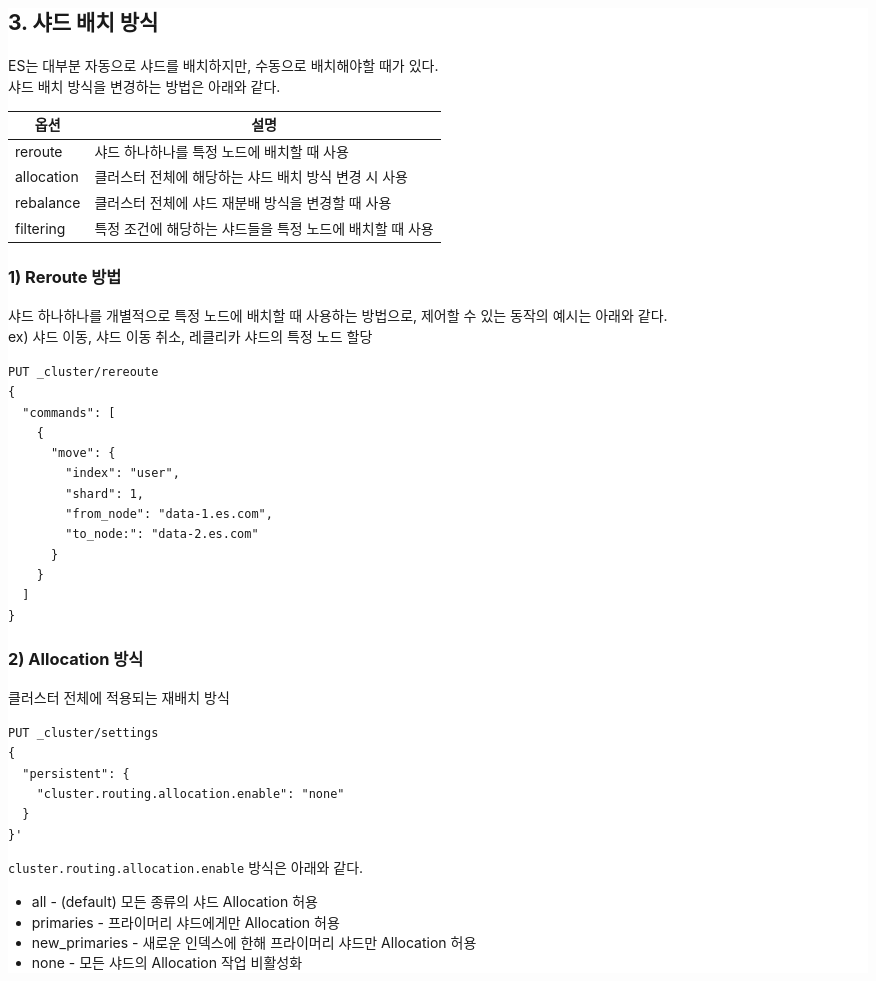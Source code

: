 ## 3. 샤드 배치 방식

ES는 대부분 자동으로 샤드를 배치하지만, 수동으로 배치해야할 때가 있다.  
샤드 배치 방식을 변경하는 방법은 아래와 같다.

|옵션|설명|
|--|--|
|reroute|샤드 하나하나를 특정 노드에 배치할 때 사용|
|allocation|클러스터 전체에 해당하는 샤드 배치 방식 변경 시 사용|
|rebalance|클러스터 전체에 샤드 재분배 방식을 변경할 때 사용|
|filtering|특정 조건에 해당하는 샤드들을 특정 노드에 배치할 때 사용|

### 1) Reroute 방법

샤드 하나하나를 개별적으로 특정 노드에 배치할 때 사용하는 방법으로, 제어할 수 있는 동작의 예시는 아래와 같다.  
ex) 샤드 이동, 샤드 이동 취소, 레클리카 샤드의 특정 노드 할당

```
PUT _cluster/rereoute
{
  "commands": [
    {
      "move": {
        "index": "user",
        "shard": 1,
        "from_node": "data-1.es.com",
        "to_node:": "data-2.es.com"
      }
    }
  ]
}
```

### 2) Allocation 방식

클러스터 전체에 적용되는 재배치 방식

```
PUT _cluster/settings
{
  "persistent": {
    "cluster.routing.allocation.enable": "none"
  }
}'
```

`cluster.routing.allocation.enable` 방식은 아래와 같다.
- all - (default) 모든 종류의 샤드 Allocation 허용
- primaries - 프라이머리 샤드에게만 Allocation 허용
- new_primaries - 새로운 인덱스에 한해 프라이머리 샤드만 Allocation 허용
- none - 모든 샤드의 Allocation 작업 비활성화
